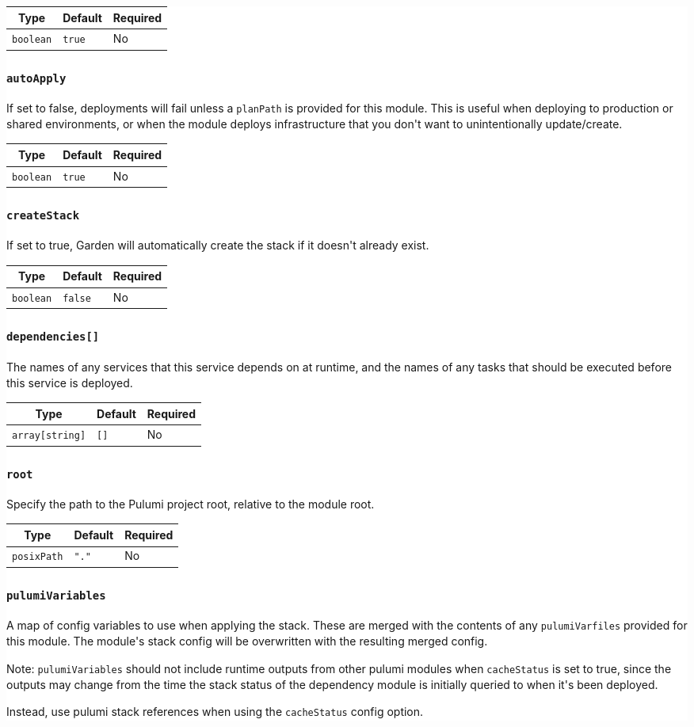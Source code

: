 | Type      | Default | Required |
| --------- | ------- | -------- |
| `boolean` | `true`  | No       |

### `autoApply`

If set to false, deployments will fail unless a `planPath` is provided for this module. This is useful when deploying to
production or shared environments, or when the module deploys infrastructure that you don't want to unintentionally update/create.

| Type      | Default | Required |
| --------- | ------- | -------- |
| `boolean` | `true`  | No       |

### `createStack`

If set to true, Garden will automatically create the stack if it doesn't already exist.

| Type      | Default | Required |
| --------- | ------- | -------- |
| `boolean` | `false` | No       |

### `dependencies[]`

The names of any services that this service depends on at runtime, and the names of any tasks that should be executed before this service is deployed.

| Type            | Default | Required |
| --------------- | ------- | -------- |
| `array[string]` | `[]`    | No       |

### `root`

Specify the path to the Pulumi project root, relative to the module root.

| Type        | Default | Required |
| ----------- | ------- | -------- |
| `posixPath` | `"."`   | No       |

### `pulumiVariables`

A map of config variables to use when applying the stack. These are merged with the contents of any `pulumiVarfiles` provided
for this module. The module's stack config will be overwritten with the resulting merged config.

Note: `pulumiVariables` should not include runtime outputs from other pulumi modules when `cacheStatus` is set to true, since
the outputs may change from the time the stack status of the dependency module is initially queried to when it's been deployed.

Instead, use pulumi stack references when using the `cacheStatus` config option.
